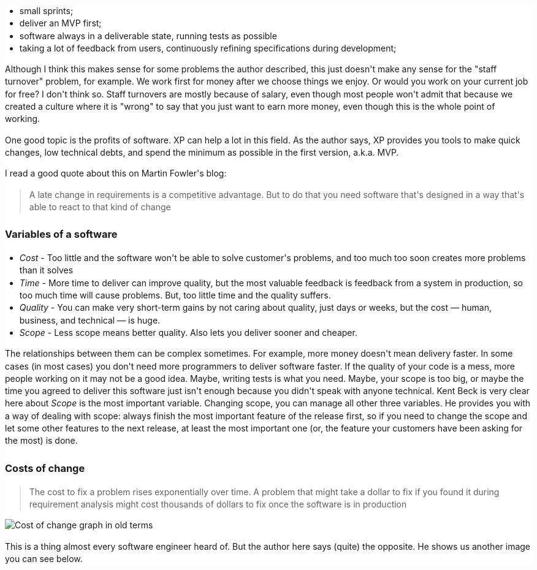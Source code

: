 - small sprints;
- deliver an MVP first;
- software always in a deliverable state, running tests as possible
- taking a lot of feedback from users, continuously refining specifications during development;

Although I think this makes sense for some problems the author described, this just doesn't make any sense for the "staff turnover" problem, for example. We work first for money after we choose things we enjoy. Or would you work on your current job for free? I don't think so. Staff turnovers are mostly because of salary, even though most people won't admit that because we created a culture where it is "wrong" to say that you just want to earn more money, even though this is the whole point of working.

One good topic is the profits of software. XP can help a lot in this field. As the author says, XP provides you tools to make quick changes, low technical debts, and spend the minimum as possible in the first version, a.k.a. MVP.

I read a good quote about this on Martin Fowler's blog:

> A late change in requirements is a competitive advantage. But to do that you need software that's designed in a way that's able to react to that kind of change

### Variables of a software

- _Cost_ - Too little and the software won't be able to solve customer's problems, and too much too soon creates more problems than it solves
- _Time_ - More time to deliver can improve quality, but the most valuable feedback is feedback from a system in production, so too much time will cause problems. But, too little time and the quality suffers.
- _Quality_ - You can make very short-term gains by not caring about quality, just days or weeks, but the cost — human, business, and technical — is huge.
- _Scope_ - Less scope means better quality. Also lets you deliver sooner and cheaper.

The relationships between them can be complex sometimes. For example, more money doesn't mean delivery faster. In some cases (in most cases) you don't need more programmers to deliver software faster. If the quality of your code is a mess, more people working on it may not be a good idea. Maybe, writing tests is what you need. Maybe, your scope is too big, or maybe the time you agreed to deliver this software just isn't enough because you didn't speak with anyone technical. Kent Beck is very clear here about _Scope_ is the most important variable. Changing scope, you can manage all other three variables. He provides you with a way of dealing with scope: always finish the most important feature of the release first, so if you need to change the scope and let some other features to the next release, at least the most important one (or, the feature your customers have been asking for the most) is done.

### Costs of change

> The cost to fix a problem rises exponentially over time. A problem that might take a dollar to fix if you found it during requirement analysis might cost thousands of dollars to fix once the software is in production

![Cost of change graph in old terms](https://ycrlhk0w59rlnqve.public.blob.vercel-storage.com/cost-of-change1-NrQ99VUgLEMZBn8zEGsgbhBCufvBhq.png "Cost of change graph in old terms")

This is a thing almost every software engineer heard of. But the author here says (quite) the opposite. He shows us another image you can see below.
